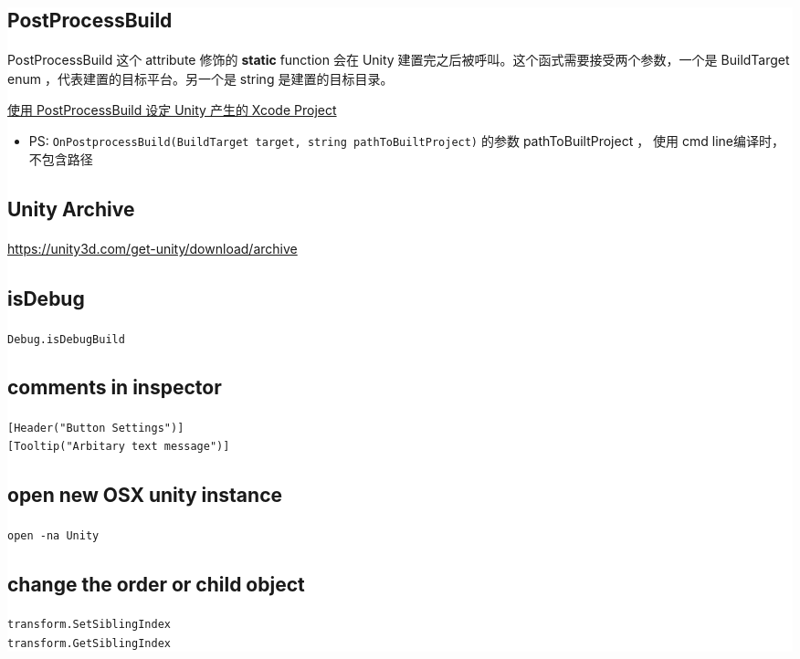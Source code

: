 <h2 id="24591dbf27c3a0c975b8163849f47178"></h2>

## PostProcessBuild

PostProcessBuild 这个 attribute 修饰的 **static** function 会在 Unity 建置完之后被呼叫。这个函式需要接受两个参数，一个是 BuildTarget enum ，代表建置的目标平台。另一个是 string 是建置的目标目录。

[使用 PostProcessBuild 设定 Unity 产生的 Xcode Project](http://blog.chunfuchao.com/?p=359&cpage=1&variant=zh-cn)


 - PS: `OnPostprocessBuild(BuildTarget target, string pathToBuiltProject)` 的参数 pathToBuiltProject ， 使用 cmd line编译时，不包含路径 






<h2 id="5799eca64b957c331cb821ef1c3c8c24"></h2>

## Unity Archive

https://unity3d.com/get-unity/download/archive


<h2 id="481ef6dbcc3f87fb143b77c2109eceac"></h2>

## isDebug

```
Debug.isDebugBuild
```

<h2 id="d39c56b9dd99c012ae6fffa9403fe7fa"></h2>

## comments in inspector
```
[Header("Button Settings")]
[Tooltip("Arbitary text message")]
```

<h2 id="4711c2c702d40b633bec546b1a32a686"></h2>

## open new OSX unity instance 

```
open -na Unity
```


<h2 id="15f9357cdfc48bea7cdf4fd8cc236113"></h2>

## change the order or child object

```
transform.SetSiblingIndex
transform.GetSiblingIndex
```
